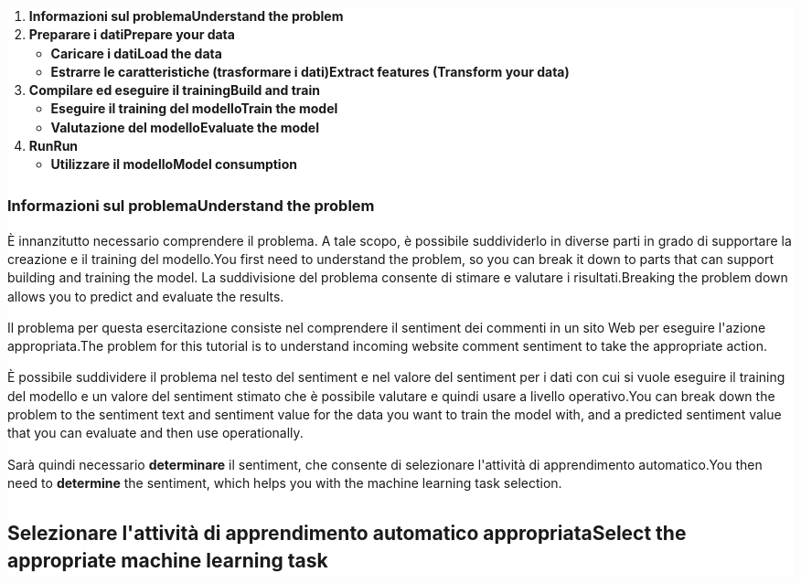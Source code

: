 1. <span data-ttu-id="d3dca-128">**Informazioni sul problema**</span><span class="sxs-lookup"><span data-stu-id="d3dca-128">**Understand the problem**</span></span>
2. <span data-ttu-id="d3dca-129">**Preparare i dati**</span><span class="sxs-lookup"><span data-stu-id="d3dca-129">**Prepare your data**</span></span>
   * <span data-ttu-id="d3dca-130">**Caricare i dati**</span><span class="sxs-lookup"><span data-stu-id="d3dca-130">**Load the data**</span></span>
   * <span data-ttu-id="d3dca-131">**Estrarre le caratteristiche (trasformare i dati)**</span><span class="sxs-lookup"><span data-stu-id="d3dca-131">**Extract features (Transform your data)**</span></span>
3. <span data-ttu-id="d3dca-132">**Compilare ed eseguire il training**</span><span class="sxs-lookup"><span data-stu-id="d3dca-132">**Build and train**</span></span> 
   * <span data-ttu-id="d3dca-133">**Eseguire il training del modello**</span><span class="sxs-lookup"><span data-stu-id="d3dca-133">**Train the model**</span></span>
   * <span data-ttu-id="d3dca-134">**Valutazione del modello**</span><span class="sxs-lookup"><span data-stu-id="d3dca-134">**Evaluate the model**</span></span>
4. <span data-ttu-id="d3dca-135">**Run**</span><span class="sxs-lookup"><span data-stu-id="d3dca-135">**Run**</span></span>
   * <span data-ttu-id="d3dca-136">**Utilizzare il modello**</span><span class="sxs-lookup"><span data-stu-id="d3dca-136">**Model consumption**</span></span>

### <a name="understand-the-problem"></a><span data-ttu-id="d3dca-137">Informazioni sul problema</span><span class="sxs-lookup"><span data-stu-id="d3dca-137">Understand the problem</span></span>

<span data-ttu-id="d3dca-138">È innanzitutto necessario comprendere il problema. A tale scopo, è possibile suddividerlo in diverse parti in grado di supportare la creazione e il training del modello.</span><span class="sxs-lookup"><span data-stu-id="d3dca-138">You first need to understand the problem, so you can break it down to parts that can support building and training the model.</span></span> <span data-ttu-id="d3dca-139">La suddivisione del problema consente di stimare e valutare i risultati.</span><span class="sxs-lookup"><span data-stu-id="d3dca-139">Breaking the problem down allows you to predict and evaluate the results.</span></span>

<span data-ttu-id="d3dca-140">Il problema per questa esercitazione consiste nel comprendere il sentiment dei commenti in un sito Web per eseguire l'azione appropriata.</span><span class="sxs-lookup"><span data-stu-id="d3dca-140">The problem for this tutorial is to understand incoming website comment sentiment to take the appropriate action.</span></span>

<span data-ttu-id="d3dca-141">È possibile suddividere il problema nel testo del sentiment e nel valore del sentiment per i dati con cui si vuole eseguire il training del modello e un valore del sentiment stimato che è possibile valutare e quindi usare a livello operativo.</span><span class="sxs-lookup"><span data-stu-id="d3dca-141">You can break down the problem to the sentiment text and sentiment value for the data you want to train the model with, and a predicted sentiment value that you can evaluate and then use operationally.</span></span>

<span data-ttu-id="d3dca-142">Sarà quindi necessario **determinare** il sentiment, che consente di selezionare l'attività di apprendimento automatico.</span><span class="sxs-lookup"><span data-stu-id="d3dca-142">You then need to **determine** the sentiment, which helps you with the machine learning task selection.</span></span>

## <a name="select-the-appropriate-machine-learning-task"></a><span data-ttu-id="d3dca-143">Selezionare l'attività di apprendimento automatico appropriata</span><span class="sxs-lookup"><span data-stu-id="d3dca-143">Select the appropriate machine learning task</span></span>
